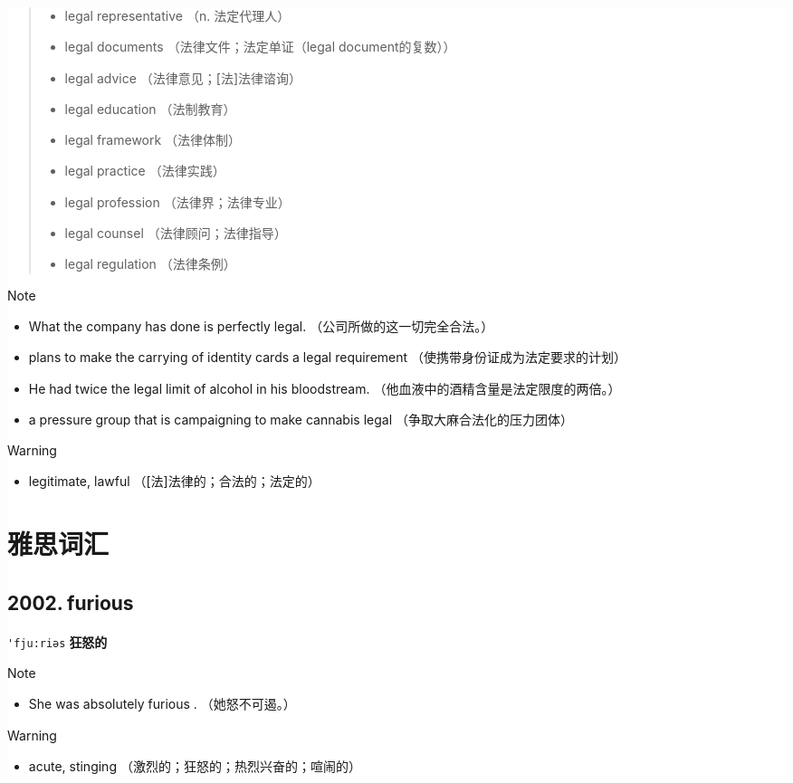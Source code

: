 >
> - legal representative （n. 法定代理人）
>
> - legal documents （法律文件；法定单证（legal document的复数））
>
> - legal advice （法律意见；[法]法律谘询）
>
> - legal education （法制教育）
>
> - legal framework （法律体制）
>
> - legal practice （法律实践）
>
> - legal profession （法律界；法律专业）
>
> - legal counsel （法律顾问；法律指导）
>
> - legal regulation （法律条例）
>

> [!NOTE]
>
> - What the company has done is perfectly legal. （公司所做的这一切完全合法。）
>
> - plans to make the carrying of identity cards a legal requirement （使携带身份证成为法定要求的计划）
>
> - He had twice the legal limit of alcohol in his bloodstream. （他血液中的酒精含量是法定限度的两倍。）
>
> - a pressure group that is campaigning to make cannabis legal （争取大麻合法化的压力团体）
>

> [!WARNING]
>
> - legitimate, lawful （[法]法律的；合法的；法定的）
>

# 雅思词汇

## 2002. furious

`'fju:riəs`  **狂怒的**

> [!NOTE]
>
> - She was absolutely furious . （她怒不可遏。）
>

> [!WARNING]
>
> - acute, stinging （激烈的；狂怒的；热烈兴奋的；喧闹的）
>
